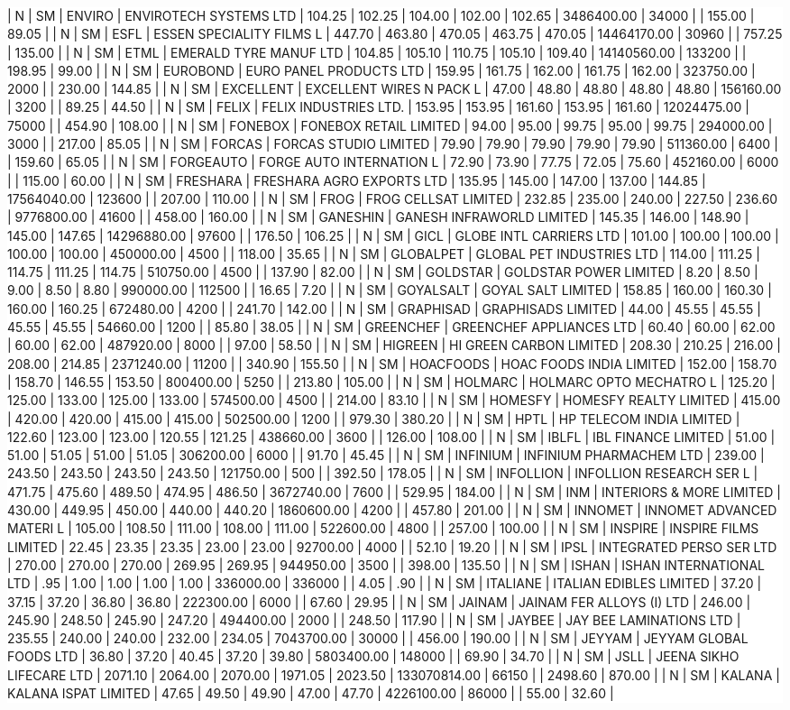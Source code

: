 | N | SM | ENVIRO | ENVIROTECH SYSTEMS LTD | 104.25 | 102.25 | 104.00 | 102.00 | 102.65 | 3486400.00 | 34000 |  | 155.00 | 89.05 |
| N | SM | ESFL | ESSEN SPECIALITY FILMS L | 447.70 | 463.80 | 470.05 | 463.75 | 470.05 | 14464170.00 | 30960 |  | 757.25 | 135.00 |
| N | SM | ETML | EMERALD TYRE MANUF LTD | 104.85 | 105.10 | 110.75 | 105.10 | 109.40 | 14140560.00 | 133200 |  | 198.95 | 99.00 |
| N | SM | EUROBOND | EURO PANEL PRODUCTS LTD | 159.95 | 161.75 | 162.00 | 161.75 | 162.00 | 323750.00 | 2000 |  | 230.00 | 144.85 |
| N | SM | EXCELLENT | EXCELLENT WIRES N PACK L | 47.00 | 48.80 | 48.80 | 48.80 | 48.80 | 156160.00 | 3200 |  | 89.25 | 44.50 |
| N | SM | FELIX | FELIX INDUSTRIES LTD. | 153.95 | 153.95 | 161.60 | 153.95 | 161.60 | 12024475.00 | 75000 |  | 454.90 | 108.00 |
| N | SM | FONEBOX | FONEBOX RETAIL LIMITED | 94.00 | 95.00 | 99.75 | 95.00 | 99.75 | 294000.00 | 3000 |  | 217.00 | 85.05 |
| N | SM | FORCAS | FORCAS STUDIO LIMITED | 79.90 | 79.90 | 79.90 | 79.90 | 79.90 | 511360.00 | 6400 |  | 159.60 | 65.05 |
| N | SM | FORGEAUTO | FORGE AUTO INTERNATION L | 72.90 | 73.90 | 77.75 | 72.05 | 75.60 | 452160.00 | 6000 |  | 115.00 | 60.00 |
| N | SM | FRESHARA | FRESHARA AGRO EXPORTS LTD | 135.95 | 145.00 | 147.00 | 137.00 | 144.85 | 17564040.00 | 123600 |  | 207.00 | 110.00 |
| N | SM | FROG | FROG CELLSAT LIMITED | 232.85 | 235.00 | 240.00 | 227.50 | 236.60 | 9776800.00 | 41600 |  | 458.00 | 160.00 |
| N | SM | GANESHIN | GANESH INFRAWORLD LIMITED | 145.35 | 146.00 | 148.90 | 145.00 | 147.65 | 14296880.00 | 97600 |  | 176.50 | 106.25 |
| N | SM | GICL | GLOBE INTL CARRIERS LTD | 101.00 | 100.00 | 100.00 | 100.00 | 100.00 | 450000.00 | 4500 |  | 118.00 | 35.65 |
| N | SM | GLOBALPET | GLOBAL PET INDUSTRIES LTD | 114.00 | 111.25 | 114.75 | 111.25 | 114.75 | 510750.00 | 4500 |  | 137.90 | 82.00 |
| N | SM | GOLDSTAR | GOLDSTAR POWER LIMITED | 8.20 | 8.50 | 9.00 | 8.50 | 8.80 | 990000.00 | 112500 |  | 16.65 | 7.20 |
| N | SM | GOYALSALT | GOYAL SALT LIMITED | 158.85 | 160.00 | 160.30 | 160.00 | 160.25 | 672480.00 | 4200 |  | 241.70 | 142.00 |
| N | SM | GRAPHISAD | GRAPHISADS LIMITED | 44.00 | 45.55 | 45.55 | 45.55 | 45.55 | 54660.00 | 1200 |  | 85.80 | 38.05 |
| N | SM | GREENCHEF | GREENCHEF APPLIANCES LTD | 60.40 | 60.00 | 62.00 | 60.00 | 62.00 | 487920.00 | 8000 |  | 97.00 | 58.50 |
| N | SM | HIGREEN | HI GREEN CARBON LIMITED | 208.30 | 210.25 | 216.00 | 208.00 | 214.85 | 2371240.00 | 11200 |  | 340.90 | 155.50 |
| N | SM | HOACFOODS | HOAC FOODS INDIA LIMITED | 152.00 | 158.70 | 158.70 | 146.55 | 153.50 | 800400.00 | 5250 |  | 213.80 | 105.00 |
| N | SM | HOLMARC | HOLMARC OPTO MECHATRO L | 125.20 | 125.00 | 133.00 | 125.00 | 133.00 | 574500.00 | 4500 |  | 214.00 | 83.10 |
| N | SM | HOMESFY | HOMESFY REALTY LIMITED | 415.00 | 420.00 | 420.00 | 415.00 | 415.00 | 502500.00 | 1200 |  | 979.30 | 380.20 |
| N | SM | HPTL | HP TELECOM INDIA LIMITED | 122.60 | 123.00 | 123.00 | 120.55 | 121.25 | 438660.00 | 3600 |  | 126.00 | 108.00 |
| N | SM | IBLFL | IBL FINANCE LIMITED | 51.00 | 51.00 | 51.05 | 51.00 | 51.05 | 306200.00 | 6000 |  | 91.70 | 45.45 |
| N | SM | INFINIUM | INFINIUM PHARMACHEM LTD | 239.00 | 243.50 | 243.50 | 243.50 | 243.50 | 121750.00 | 500 |  | 392.50 | 178.05 |
| N | SM | INFOLLION | INFOLLION RESEARCH SER L | 471.75 | 475.60 | 489.50 | 474.95 | 486.50 | 3672740.00 | 7600 |  | 529.95 | 184.00 |
| N | SM | INM | INTERIORS & MORE LIMITED | 430.00 | 449.95 | 450.00 | 440.00 | 440.20 | 1860600.00 | 4200 |  | 457.80 | 201.00 |
| N | SM | INNOMET | INNOMET ADVANCED MATERI L | 105.00 | 108.50 | 111.00 | 108.00 | 111.00 | 522600.00 | 4800 |  | 257.00 | 100.00 |
| N | SM | INSPIRE | INSPIRE FILMS LIMITED | 22.45 | 23.35 | 23.35 | 23.00 | 23.00 | 92700.00 | 4000 |  | 52.10 | 19.20 |
| N | SM | IPSL | INTEGRATED PERSO SER LTD | 270.00 | 270.00 | 270.00 | 269.95 | 269.95 | 944950.00 | 3500 |  | 398.00 | 135.50 |
| N | SM | ISHAN | ISHAN INTERNATIONAL LTD | .95 | 1.00 | 1.00 | 1.00 | 1.00 | 336000.00 | 336000 |  | 4.05 | .90 |
| N | SM | ITALIANE | ITALIAN EDIBLES LIMITED | 37.20 | 37.15 | 37.20 | 36.80 | 36.80 | 222300.00 | 6000 |  | 67.60 | 29.95 |
| N | SM | JAINAM | JAINAM FER ALLOYS (I) LTD | 246.00 | 245.90 | 248.50 | 245.90 | 247.20 | 494400.00 | 2000 |  | 248.50 | 117.90 |
| N | SM | JAYBEE | JAY BEE LAMINATIONS LTD | 235.55 | 240.00 | 240.00 | 232.00 | 234.05 | 7043700.00 | 30000 |  | 456.00 | 190.00 |
| N | SM | JEYYAM | JEYYAM GLOBAL FOODS LTD | 36.80 | 37.20 | 40.45 | 37.20 | 39.80 | 5803400.00 | 148000 |  | 69.90 | 34.70 |
| N | SM | JSLL | JEENA SIKHO LIFECARE LTD | 2071.10 | 2064.00 | 2070.00 | 1971.05 | 2023.50 | 133070814.00 | 66150 |  | 2498.60 | 870.00 |
| N | SM | KALANA | KALANA ISPAT LIMITED | 47.65 | 49.50 | 49.90 | 47.00 | 47.70 | 4226100.00 | 86000 |  | 55.00 | 32.60 |